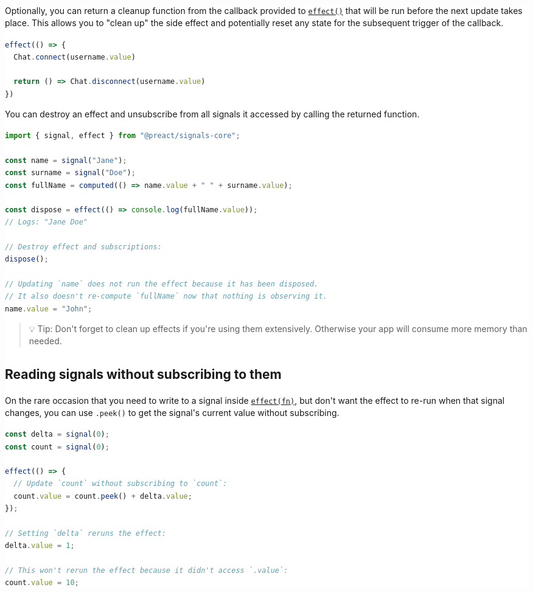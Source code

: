 Optionally, you can return a cleanup function from the callback provided to [`effect()`](#effectfn) that will be run before the next update takes place. This allows you to "clean up" the side effect and potentially reset any state for the subsequent trigger of the callback.

```js
effect(() => {
  Chat.connect(username.value)

  return () => Chat.disconnect(username.value)
})
```

You can destroy an effect and unsubscribe from all signals it accessed by calling the returned function.

```js
import { signal, effect } from "@preact/signals-core";

const name = signal("Jane");
const surname = signal("Doe");
const fullName = computed(() => name.value + " " + surname.value);

const dispose = effect(() => console.log(fullName.value));
// Logs: "Jane Doe"

// Destroy effect and subscriptions:
dispose();

// Updating `name` does not run the effect because it has been disposed.
// It also doesn't re-compute `fullName` now that nothing is observing it.
name.value = "John";
```

> :bulb: Tip: Don't forget to clean up effects if you're using them extensively. Otherwise your app will consume more memory than needed.


## Reading signals without subscribing to them

On the rare occasion that you need to write to a signal inside [`effect(fn)`](#effectfn), but don't want the effect to re-run when that signal changes, you can use `.peek()` to get the signal's current value without subscribing.

```js
const delta = signal(0);
const count = signal(0);

effect(() => {
  // Update `count` without subscribing to `count`:
  count.value = count.peek() + delta.value;
});

// Setting `delta` reruns the effect:
delta.value = 1;

// This won't rerun the effect because it didn't access `.value`:
count.value = 10;
```
